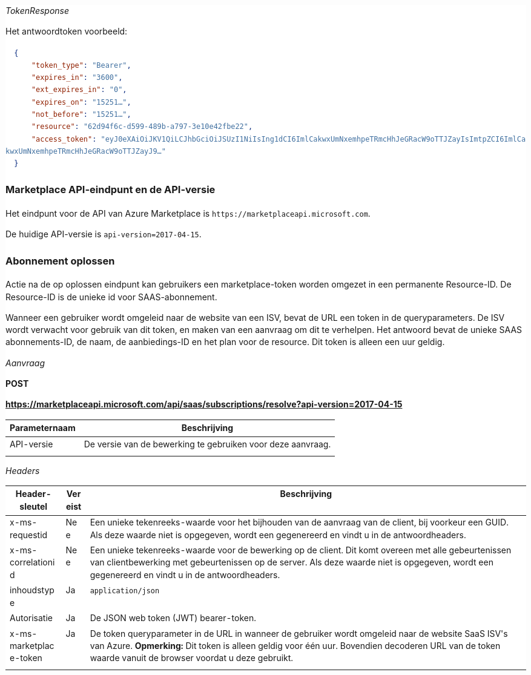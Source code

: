 *TokenResponse*

Het antwoordtoken voorbeeld:

``` json
  {
      "token_type": "Bearer",
      "expires_in": "3600",
      "ext_expires_in": "0",
      "expires_on": "15251…",
      "not_before": "15251…",
      "resource": "62d94f6c-d599-489b-a797-3e10e42fbe22",
      "access_token": "eyJ0eXAiOiJKV1QiLCJhbGciOiJSUzI1NiIsIng1dCI6ImlCakwxUmNxemhpeTRmcHhJeGRacW9oTTJZayIsImtpZCI6ImlCakwxUmNxemhpeTRmcHhJeGRacW9oTTJZayJ9…"
  }               
```

### <a name="marketplace-api-endpoint-and-api-version"></a>Marketplace API-eindpunt en de API-versie

Het eindpunt voor de API van Azure Marketplace is `https://marketplaceapi.microsoft.com`.

De huidige API-versie is `api-version=2017-04-15`.


### <a name="resolve-subscription"></a>Abonnement oplossen

Actie na de op oplossen eindpunt kan gebruikers een marketplace-token worden omgezet in een permanente Resource-ID.  De Resource-ID is de unieke id voor SAAS-abonnement. 

Wanneer een gebruiker wordt omgeleid naar de website van een ISV, bevat de URL een token in de queryparameters. De ISV wordt verwacht voor gebruik van dit token, en maken van een aanvraag om dit te verhelpen. Het antwoord bevat de unieke SAAS abonnements-ID, de naam, de aanbiedings-ID en het plan voor de resource. Dit token is alleen een uur geldig.

*Aanvraag*

**POST**

**https://marketplaceapi.microsoft.com/api/saas/subscriptions/resolve?api-version=2017-04-15**

|  **Parameternaam** |     **Beschrijving**                                      |
|  ------------------ |     ---------------------------------------------------- |
|  API-versie        |  De versie van de bewerking te gebruiken voor deze aanvraag.   |
|  |  |


*Headers*

| **Header-sleutel**     | **Vereist** | **Beschrijving**                                                                                                                                                                                                                  |
|--------------------|--------------|-----------------------------------------------------------|
| x-ms-requestid     | Nee           | Een unieke tekenreeks-waarde voor het bijhouden van de aanvraag van de client, bij voorkeur een GUID. Als deze waarde niet is opgegeven, wordt een gegenereerd en vindt u in de antwoordheaders.  |
| x-ms-correlationid | Nee           | Een unieke tekenreeks-waarde voor de bewerking op de client. Dit komt overeen met alle gebeurtenissen van clientbewerking met gebeurtenissen op de server. Als deze waarde niet is opgegeven, wordt een gegenereerd en vindt u in de antwoordheaders. |
| inhoudstype       | Ja          | `application/json`                                        |
| Autorisatie      | Ja          | De JSON web token (JWT) bearer-token.                    |
| x-ms-marketplace-token| Ja| De token queryparameter in de URL in wanneer de gebruiker wordt omgeleid naar de website SaaS ISV's van Azure. **Opmerking:** Dit token is alleen geldig voor één uur. Bovendien decoderen URL van de token waarde vanuit de browser voordat u deze gebruikt.|
|  |  |  |
  